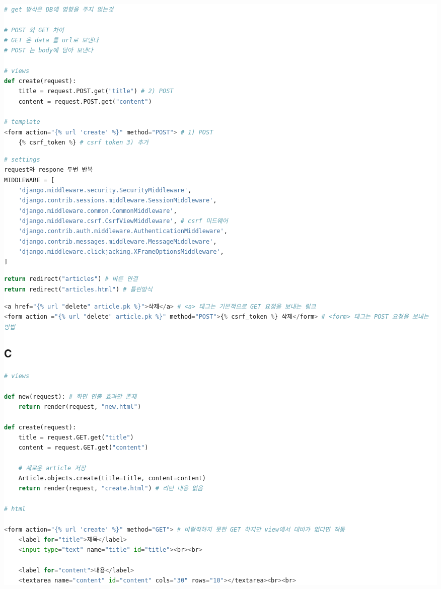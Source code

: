 ```py
# get 방식은 DB에 영향을 주지 않는것

# POST 와 GET 차이
# GET 은 data 를 url로 보낸다
# POST 는 body에 담아 보낸다

# views
def create(request):
    title = request.POST.get("title") # 2) POST
    content = request.POST.get("content")

# template
<form action="{% url 'create' %}" method="POST"> # 1) POST 
    {% csrf_token %} # csrf token 3) 추가

```

```py
# settings
request와 respone 두번 반복
MIDDLEWARE = [
    'django.middleware.security.SecurityMiddleware',
    'django.contrib.sessions.middleware.SessionMiddleware',
    'django.middleware.common.CommonMiddleware',
    'django.middleware.csrf.CsrfViewMiddleware', # csrf 미드웨어
    'django.contrib.auth.middleware.AuthenticationMiddleware',
    'django.contrib.messages.middleware.MessageMiddleware',
    'django.middleware.clickjacking.XFrameOptionsMiddleware',
]
```
```py
return redirect("articles") # 바른 연결
return redirect("articles.html") # 틀린방식
```
```py
<a href="{% url "delete" article.pk %}">삭제</a> # <a> 태그는 기본적으로 GET 요청을 보내는 링크
<form action ="{% url "delete" article.pk %}" method="POST">{% csrf_token %} 삭제</form> # <form> 태그는 POST 요청을 보내는 방법
```


## C
```py
# views

def new(request): # 화면 연출 효과만 존재
    return render(request, "new.html")

def create(request):
    title = request.GET.get("title")
    content = request.GET.get("content")

    # 새로운 article 저장
    Article.objects.create(title=title, content=content)
    return render(request, "create.html") # 리턴 내용 없음

# html

<form action="{% url 'create' %}" method="GET"> # 바람직하지 못한 GET 하지만 view에서 대비가 없다면 작동
    <label for="title">제목</label>
    <input type="text" name="title" id="title"><br><br>

    <label for="content">내용</label>
    <textarea name="content" id="content" cols="30" rows="10"></textarea><br><br>

```